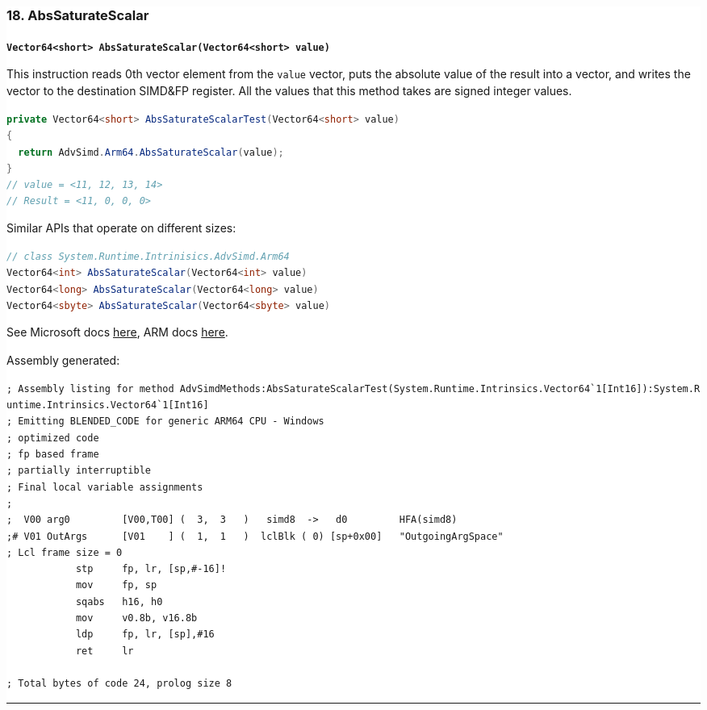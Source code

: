 ### 18. AbsSaturateScalar

__`Vector64<short> AbsSaturateScalar(Vector64<short> value)`__

This instruction reads 0th vector element from the `value` vector, puts the absolute value of the result into a vector, and writes the vector to the destination SIMD&FP register. All the values that this method takes are signed integer values.

```csharp
private Vector64<short> AbsSaturateScalarTest(Vector64<short> value)
{
  return AdvSimd.Arm64.AbsSaturateScalar(value);
}
// value = <11, 12, 13, 14>
// Result = <11, 0, 0, 0>

```

Similar APIs that operate on different sizes:

```csharp
// class System.Runtime.Intrinisics.AdvSimd.Arm64
Vector64<int> AbsSaturateScalar(Vector64<int> value)
Vector64<long> AbsSaturateScalar(Vector64<long> value)
Vector64<sbyte> AbsSaturateScalar(Vector64<sbyte> value)
```


See Microsoft docs [here](https://docs.microsoft.com/en-us/dotNet/api/system.runtime.intrinsics.arm.advsimd.arm64.abssaturatescalar?view=net-5.0), ARM docs [here](https://developer.arm.com/architectures/instruction-sets/simd-isas/neon/intrinsics?search=vqabsh_s16).

Assembly generated:

```armasm
; Assembly listing for method AdvSimdMethods:AbsSaturateScalarTest(System.Runtime.Intrinsics.Vector64`1[Int16]):System.Runtime.Intrinsics.Vector64`1[Int16]
; Emitting BLENDED_CODE for generic ARM64 CPU - Windows
; optimized code
; fp based frame
; partially interruptible
; Final local variable assignments
;
;  V00 arg0         [V00,T00] (  3,  3   )   simd8  ->   d0         HFA(simd8) 
;# V01 OutArgs      [V01    ] (  1,  1   )  lclBlk ( 0) [sp+0x00]   "OutgoingArgSpace"
; Lcl frame size = 0
            stp     fp, lr, [sp,#-16]!
            mov     fp, sp
            sqabs   h16, h0
            mov     v0.8b, v16.8b
            ldp     fp, lr, [sp],#16
            ret     lr

; Total bytes of code 24, prolog size 8
```
------------------------------------------------
